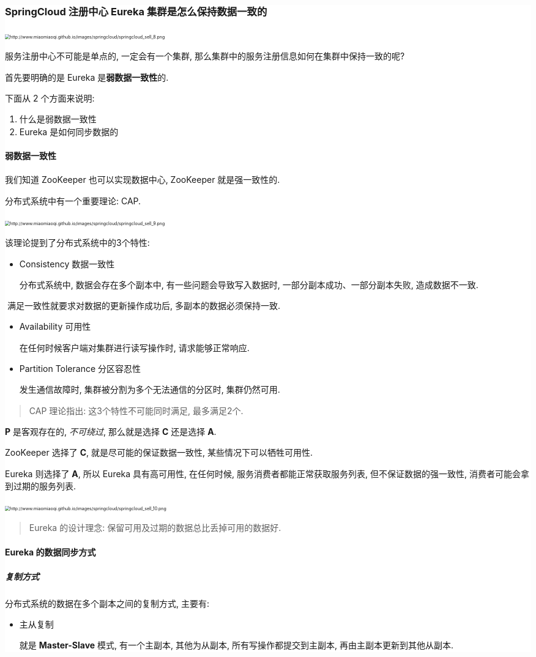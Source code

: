 

### SpringCloud 注册中心 Eureka 集群是怎么保持数据一致的

<img src="http://www.miaomiaoqi.github.io/images/springcloud/springcloud_sell_8.png" alt="http://www.miaomiaoqi.github.io/images/springcloud/springcloud_sell_8.png" style="zoom: 50%;" />

服务注册中心不可能是单点的, 一定会有一个集群, 那么集群中的服务注册信息如何在集群中保持一致的呢? 

首先要明确的是 Eureka 是**弱数据一致性**的. 

下面从 2 个方面来说明: 

1.  什么是弱数据一致性
2.  Eureka 是如何同步数据的

#### 弱数据一致性

我们知道 ZooKeeper 也可以实现数据中心, ZooKeeper 就是强一致性的. 

分布式系统中有一个重要理论: CAP. 

<img src="http://www.miaomiaoqi.github.io/images/springcloud/springcloud_sell_9.png" alt="http://www.miaomiaoqi.github.io/images/springcloud/springcloud_sell_9.png" style="zoom: 50%;" />

该理论提到了分布式系统中的3个特性: 

-   Consistency 数据一致性

    分布式系统中, 数据会存在多个副本中, 有一些问题会导致写入数据时, 一部分副本成功、一部分副本失败, 造成数据不一致. 

​	满足一致性就要求对数据的更新操作成功后, 多副本的数据必须保持一致. 

-   Availability 可用性

    在任何时候客户端对集群进行读写操作时, 请求能够正常响应. 

-   Partition Tolerance 分区容忍性

    发生通信故障时, 集群被分割为多个无法通信的分区时, 集群仍然可用. 

>   CAP 理论指出: 这3个特性不可能同时满足, 最多满足2个. 

**P** 是客观存在的, *不可绕过*, 那么就是选择 **C** 还是选择 **A**. 

ZooKeeper 选择了 **C**, 就是尽可能的保证数据一致性, 某些情况下可以牺牲可用性. 

Eureka 则选择了 **A**, 所以 Eureka 具有高可用性, 在任何时候, 服务消费者都能正常获取服务列表, 但不保证数据的强一致性, 消费者可能会拿到过期的服务列表. 

<img src="http://www.miaomiaoqi.github.io/images/springcloud/springcloud_sell_10.png" alt="http://www.miaomiaoqi.github.io/images/springcloud/springcloud_sell_10.png" style="zoom: 50%;" />

>   Eureka 的设计理念: 保留可用及过期的数据总比丢掉可用的数据好. 

#### Eureka 的数据同步方式

##### 复制方式

分布式系统的数据在多个副本之间的复制方式, 主要有: 

-   主从复制

    就是 **Master-Slave** 模式, 有一个主副本, 其他为从副本, 所有写操作都提交到主副本, 再由主副本更新到其他从副本. 
